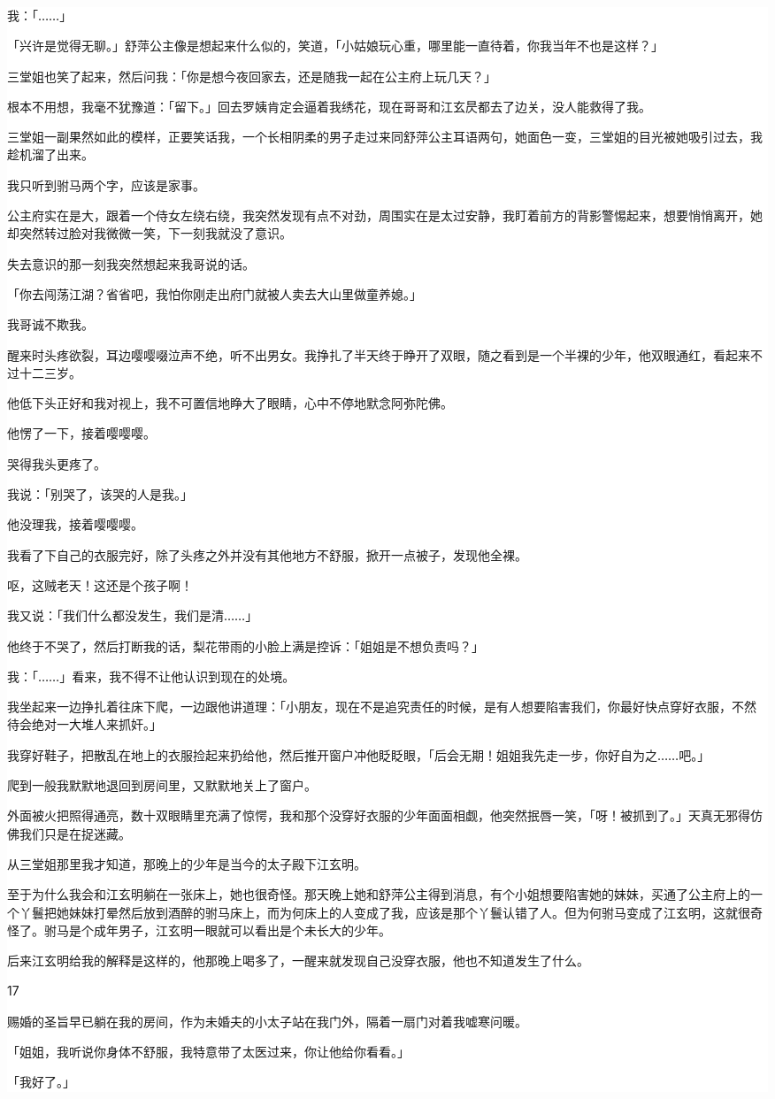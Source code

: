 我：「……」

「兴许是觉得无聊。」舒萍公主像是想起来什么似的，笑道，「小姑娘玩心重，哪里能一直待着，你我当年不也是这样？」

三堂姐也笑了起来，然后问我：「你是想今夜回家去，还是随我一起在公主府上玩几天？」

根本不用想，我毫不犹豫道：「留下。」回去罗姨肯定会逼着我绣花，现在哥哥和江玄昃都去了边关，没人能救得了我。

三堂姐一副果然如此的模样，正要笑话我，一个长相阴柔的男子走过来同舒萍公主耳语两句，她面色一变，三堂姐的目光被她吸引过去，我趁机溜了出来。

我只听到驸马两个字，应该是家事。

公主府实在是大，跟着一个侍女左绕右绕，我突然发现有点不对劲，周围实在是太过安静，我盯着前方的背影警惕起来，想要悄悄离开，她却突然转过脸对我微微一笑，下一刻我就没了意识。

失去意识的那一刻我突然想起来我哥说的话。

「你去闯荡江湖？省省吧，我怕你刚走出府门就被人卖去大山里做童养媳。」

我哥诚不欺我。

醒来时头疼欲裂，耳边嘤嘤啜泣声不绝，听不出男女。我挣扎了半天终于睁开了双眼，随之看到是一个半裸的少年，他双眼通红，看起来不过十二三岁。

他低下头正好和我对视上，我不可置信地睁大了眼睛，心中不停地默念阿弥陀佛。

他愣了一下，接着嘤嘤嘤。

哭得我头更疼了。

我说：「别哭了，该哭的人是我。」

他没理我，接着嘤嘤嘤。

我看了下自己的衣服完好，除了头疼之外并没有其他地方不舒服，掀开一点被子，发现他全裸。

呕，这贼老天！这还是个孩子啊！

我又说：「我们什么都没发生，我们是清……」

他终于不哭了，然后打断我的话，梨花带雨的小脸上满是控诉：「姐姐是不想负责吗？」

我：「……」看来，我不得不让他认识到现在的处境。

我坐起来一边挣扎着往床下爬，一边跟他讲道理：「小朋友，现在不是追究责任的时候，是有人想要陷害我们，你最好快点穿好衣服，不然待会绝对一大堆人来抓奸。」

我穿好鞋子，把散乱在地上的衣服捡起来扔给他，然后推开窗户冲他眨眨眼，「后会无期！姐姐我先走一步，你好自为之……吧。」

爬到一般我默默地退回到房间里，又默默地关上了窗户。

外面被火把照得通亮，数十双眼睛里充满了惊愕，我和那个没穿好衣服的少年面面相觑，他突然抿唇一笑，「呀！被抓到了。」天真无邪得仿佛我们只是在捉迷藏。

从三堂姐那里我才知道，那晚上的少年是当今的太子殿下江玄明。

至于为什么我会和江玄明躺在一张床上，她也很奇怪。那天晚上她和舒萍公主得到消息，有个小姐想要陷害她的妹妹，买通了公主府上的一个丫鬟把她妹妹打晕然后放到酒醉的驸马床上，而为何床上的人变成了我，应该是那个丫鬟认错了人。但为何驸马变成了江玄明，这就很奇怪了。驸马是个成年男子，江玄明一眼就可以看出是个未长大的少年。

后来江玄明给我的解释是这样的，他那晚上喝多了，一醒来就发现自己没穿衣服，他也不知道发生了什么。

17

赐婚的圣旨早已躺在我的房间，作为未婚夫的小太子站在我门外，隔着一扇门对着我嘘寒问暖。

「姐姐，我听说你身体不舒服，我特意带了太医过来，你让他给你看看。」

「我好了。」
